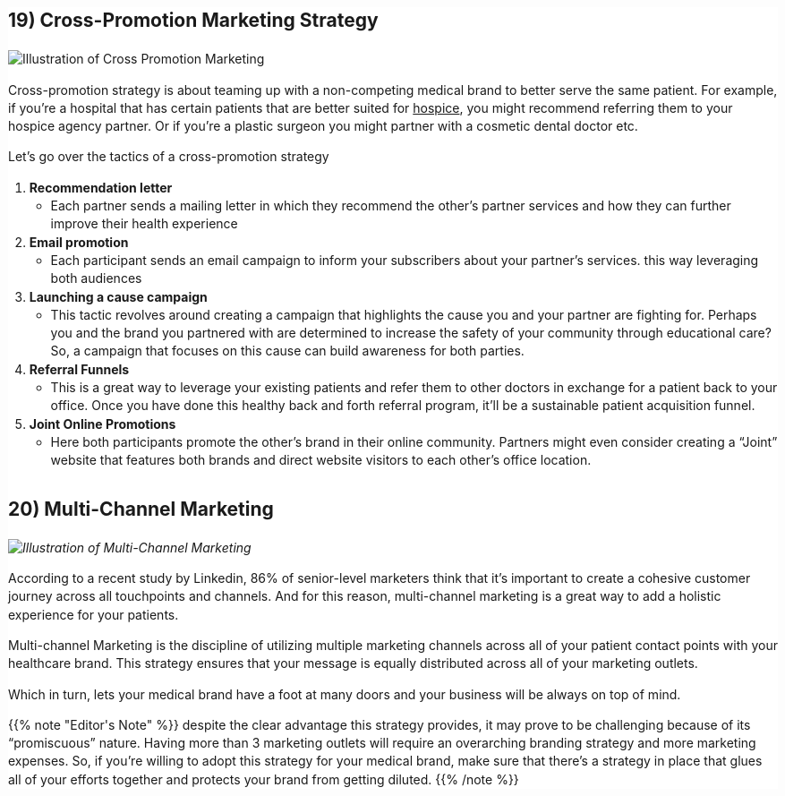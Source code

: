 ## 19) Cross-Promotion Marketing Strategy

![Illustration of Cross Promotion Marketing ](/assets/images/40-cross-promotion-marketing-in-healthcare.webp "Cross Promotion Marketing ")

Cross-promotion strategy is about teaming up with a non-competing medical brand to better serve the same patient. For example, if you’re a hospital that has certain patients that are better suited for [hospice](https://unnus.com/medical/hospice-marketing/), you might recommend referring them to your hospice agency partner. Or if you’re a plastic surgeon you might partner with a cosmetic dental doctor etc.

Let’s go over the tactics of a cross-promotion strategy

1. **Recommendation letter**
   * Each partner sends a mailing letter in which they recommend the other’s partner services and how they can further improve their health experience
2. **Email promotion**
   * Each participant sends an email campaign to inform your subscribers about your partner’s services. this way leveraging both audiences
3. **Launching a cause campaign**
   * This tactic revolves around creating a campaign that highlights the cause you and your partner are fighting for. Perhaps you and the brand you partnered with are determined to increase the safety of your community through educational care? So, a campaign that focuses on this cause can build awareness for both parties.
4. **Referral Funnels**
   * This is a great way to leverage your existing patients and refer them to other doctors in exchange for a patient back to your office. Once you have done this healthy back and forth referral program, it’ll be a sustainable patient acquisition funnel.
5. **Joint Online Promotions**
   * Here both participants promote the other’s brand in their online community. Partners might even consider creating a “Joint” website that features both brands and direct website visitors to each other’s office location.

## 20) Multi-Channel Marketing

_![Illustration of Multi-Channel Marketing](/assets/images/41-multi-channel-marketing-in-healthcare.webp "Multi-Channel Marketing")_

According to a recent study by Linkedin, 86% of senior-level marketers think that it’s important to create a cohesive customer journey across all touchpoints and channels. And for this reason, multi-channel marketing is a great way to add a holistic experience for your patients.

Multi-channel Marketing is the discipline of utilizing multiple marketing channels across all of your patient contact points with your healthcare brand. This strategy ensures that your message is equally distributed across all of your marketing outlets.

Which in turn, lets your medical brand have a foot at many doors and your business will be always on top of mind.

{{% note "Editor's Note" %}} despite the clear advantage this strategy provides, it may prove to be challenging because of its “promiscuous” nature. Having more than 3 marketing outlets will require an overarching branding strategy and more marketing expenses. So, if you’re willing to adopt this strategy for your medical brand, make sure that there’s a strategy in place that glues all of your efforts together and protects your brand from getting diluted. {{% /note %}}
